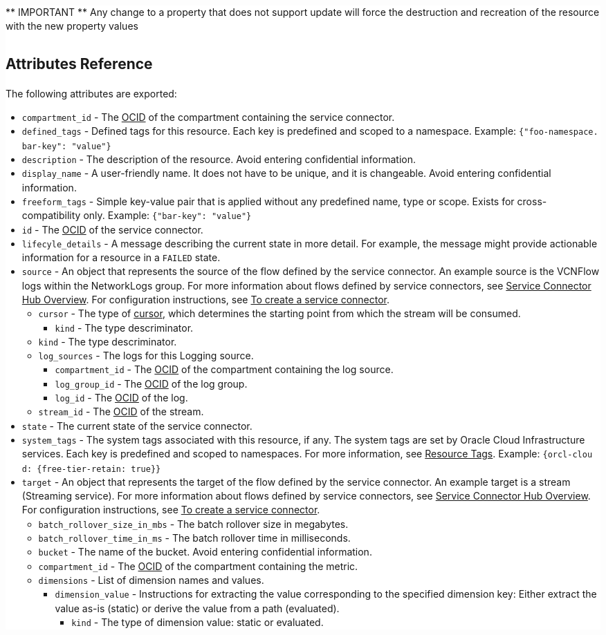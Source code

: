
** IMPORTANT **
Any change to a property that does not support update will force the destruction and recreation of the resource with the new property values

## Attributes Reference

The following attributes are exported:

* `compartment_id` - The [OCID](https://docs.cloud.oracle.com/iaas/Content/General/Concepts/identifiers.htm) of the compartment containing the service connector. 
* `defined_tags` - Defined tags for this resource. Each key is predefined and scoped to a namespace. Example: `{"foo-namespace.bar-key": "value"}` 
* `description` - The description of the resource. Avoid entering confidential information. 
* `display_name` - A user-friendly name. It does not have to be unique, and it is changeable. Avoid entering confidential information. 
* `freeform_tags` - Simple key-value pair that is applied without any predefined name, type or scope. Exists for cross-compatibility only. Example: `{"bar-key": "value"}` 
* `id` - The [OCID](https://docs.cloud.oracle.com/iaas/Content/General/Concepts/identifiers.htm) of the service connector. 
* `lifecyle_details` - A message describing the current state in more detail. For example, the message might provide actionable information for a resource in a `FAILED` state. 
* `source` - An object that represents the source of the flow defined by the service connector. An example source is the VCNFlow logs within the NetworkLogs group. For more information about flows defined by service connectors, see [Service Connector Hub Overview](https://docs.cloud.oracle.com/iaas/Content/service-connector-hub/overview.htm). For configuration instructions, see [To create a service connector](https://docs.cloud.oracle.com/iaas/Content/service-connector-hub/managingconnectors.htm#create). 
	* `cursor` - The type of [cursor](https://docs.cloud.oracle.com/iaas/Content/Streaming/Tasks/using_a_single_consumer.htm#usingcursors), which determines the starting point from which the stream will be consumed. 
		* `kind` - The type descriminator. 
	* `kind` - The type descriminator. 
	* `log_sources` - The logs for this Logging source. 
		* `compartment_id` - The [OCID](https://docs.cloud.oracle.com/iaas/Content/General/Concepts/identifiers.htm) of the compartment containing the log source. 
		* `log_group_id` - The [OCID](https://docs.cloud.oracle.com/iaas/Content/General/Concepts/identifiers.htm) of the log group. 
		* `log_id` - The [OCID](https://docs.cloud.oracle.com/iaas/Content/General/Concepts/identifiers.htm) of the log. 
	* `stream_id` - The [OCID](https://docs.cloud.oracle.com/iaas/Content/General/Concepts/identifiers.htm) of the stream. 
* `state` - The current state of the service connector. 
* `system_tags` - The system tags associated with this resource, if any. The system tags are set by Oracle Cloud Infrastructure services. Each key is predefined and scoped to namespaces. For more information, see [Resource Tags](https://docs.cloud.oracle.com/iaas/Content/General/Concepts/resourcetags.htm). Example: `{orcl-cloud: {free-tier-retain: true}}` 
* `target` - An object that represents the target of the flow defined by the service connector. An example target is a stream (Streaming service). For more information about flows defined by service connectors, see [Service Connector Hub Overview](https://docs.cloud.oracle.com/iaas/Content/service-connector-hub/overview.htm). For configuration instructions, see [To create a service connector](https://docs.cloud.oracle.com/iaas/Content/service-connector-hub/managingconnectors.htm#create). 
	* `batch_rollover_size_in_mbs` - The batch rollover size in megabytes. 
	* `batch_rollover_time_in_ms` - The batch rollover time in milliseconds. 
	* `bucket` - The name of the bucket. Avoid entering confidential information. 
	* `compartment_id` - The [OCID](https://docs.cloud.oracle.com/iaas/Content/General/Concepts/identifiers.htm) of the compartment containing the metric. 
	* `dimensions` - List of dimension names and values. 
		* `dimension_value` - Instructions for extracting the value corresponding to the specified dimension key: Either extract the value as-is (static) or derive the value from a path (evaluated). 
			* `kind` - The type of dimension value: static or evaluated. 